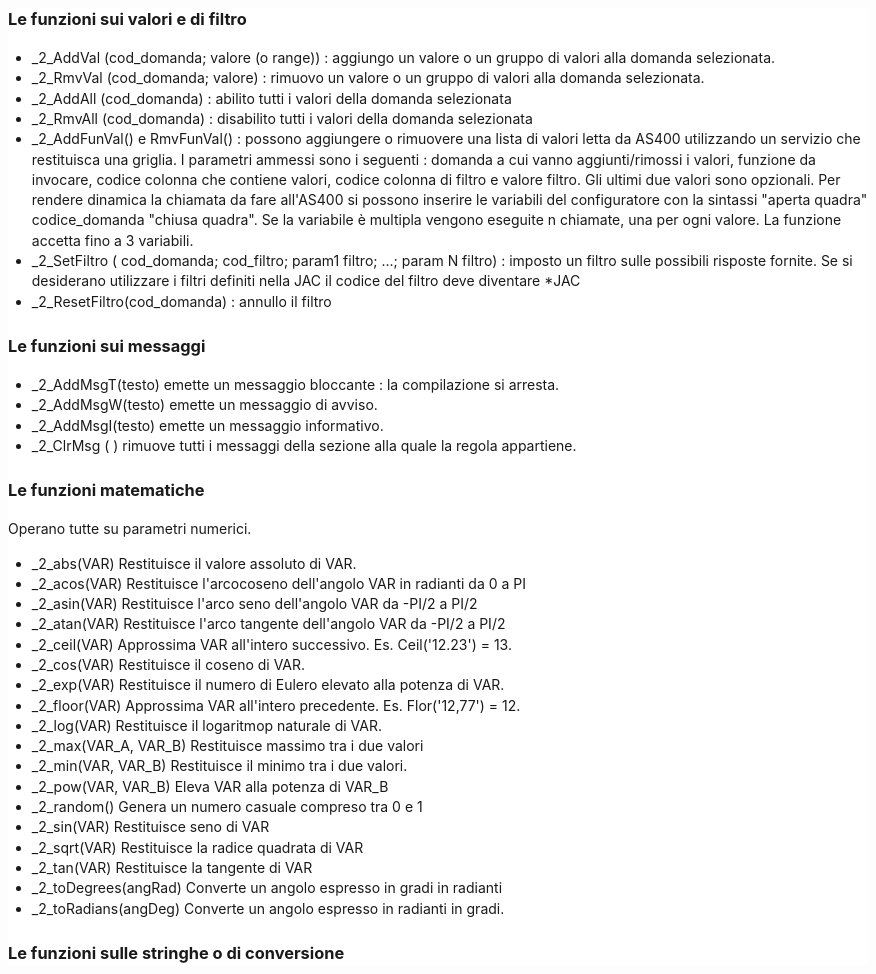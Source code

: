 ### Le funzioni sui valori e di filtro

- _2_AddVal (cod_domanda; valore (o range)) :  aggiungo un valore o un gruppo di valori alla domanda selezionata.
- _2_RmvVal (cod_domanda; valore) :  rimuovo un valore o un gruppo di valori alla domanda selezionata.
- _2_AddAll (cod_domanda) :  abilito tutti i valori della domanda selezionata
- _2_RmvAll (cod_domanda) :  disabilito tutti i valori della domanda selezionata
- _2_AddFunVal() e RmvFunVal() : possono aggiungere o rimuovere una lista di valori letta da AS400 utilizzando un servizio che restituisca una griglia. I parametri ammessi sono i seguenti :  domanda a cui vanno aggiunti/rimossi i valori, funzione da invocare, codice colonna che contiene valori, codice colonna di filtro e valore filtro. Gli ultimi due valori sono opzionali. Per rendere dinamica la chiamata da fare all'AS400 si possono inserire le variabili del configuratore con la sintassi "aperta quadra" codice_domanda "chiusa quadra". Se la variabile è multipla vengono eseguite n chiamate, una per ogni valore. La funzione accetta fino a 3 variabili.
- _2_SetFiltro ( cod_domanda; cod_filtro; param1 filtro; ...; param N filtro) :  imposto un filtro sulle possibili risposte fornite. Se si desiderano utilizzare i filtri definiti nella JAC il codice del filtro deve diventare \*JAC
- _2_ResetFiltro(cod_domanda) :  annullo il filtro


### Le funzioni sui messaggi

- _2_AddMsgT(testo) emette un messaggio bloccante :  la compilazione si arresta.
- _2_AddMsgW(testo) emette un messaggio di avviso.
- _2_AddMsgI(testo) emette un messaggio informativo.
- _2_ClrMsg ( ) rimuove tutti i messaggi della sezione alla quale la regola appartiene.


### Le funzioni matematiche
Operano tutte su parametri numerici.

- _2_abs(VAR) Restituisce il valore assoluto di VAR.
- _2_acos(VAR) Restituisce l'arcocoseno dell'angolo VAR in radianti da 0 a PI
- _2_asin(VAR) Restituisce l'arco seno dell'angolo VAR da -PI/2 a PI/2
- _2_atan(VAR) Restituisce l'arco tangente dell'angolo VAR da -PI/2 a PI/2
- _2_ceil(VAR) Approssima VAR all'intero successivo. Es. Ceil('12.23') = 13.
- _2_cos(VAR)  Restituisce il coseno di VAR.
- _2_exp(VAR)  Restituisce il numero di Eulero elevato alla potenza di VAR.
- _2_floor(VAR) Approssima VAR all'intero precedente. Es. Flor('12,77') = 12.
- _2_log(VAR) Restituisce il logaritmop naturale di VAR.
- _2_max(VAR_A, VAR_B) Restituisce massimo tra i due valori
- _2_min(VAR, VAR_B) Restituisce il minimo tra i due valori.
- _2_pow(VAR, VAR_B) Eleva VAR alla potenza di VAR_B
- _2_random() Genera un numero casuale compreso tra 0 e 1
- _2_sin(VAR) Restituisce seno di VAR
- _2_sqrt(VAR) Restituisce la radice quadrata di VAR
- _2_tan(VAR) Restituisce la tangente di VAR
- _2_toDegrees(angRad) Converte un angolo espresso in gradi in radianti
- _2_toRadians(angDeg) Converte un angolo espresso in radianti in gradi.


### Le funzioni sulle stringhe o di conversione
